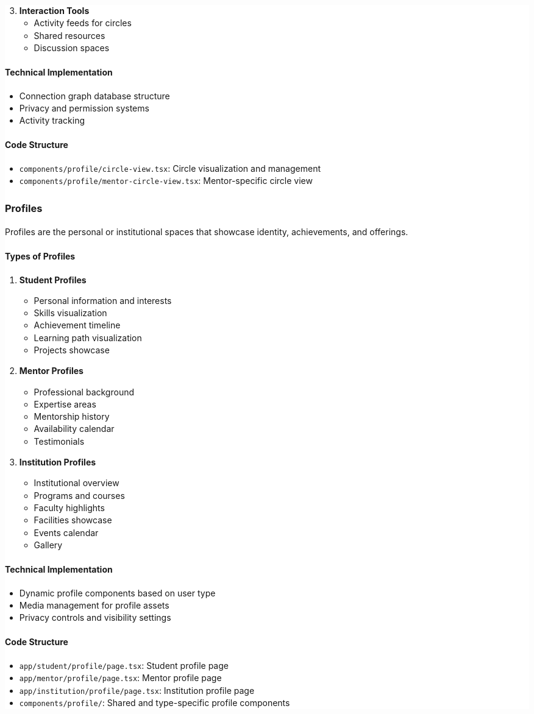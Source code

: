 3. **Interaction Tools**
   - Activity feeds for circles
   - Shared resources
   - Discussion spaces

#### Technical Implementation

- Connection graph database structure
- Privacy and permission systems
- Activity tracking

#### Code Structure

- `components/profile/circle-view.tsx`: Circle visualization and management
- `components/profile/mentor-circle-view.tsx`: Mentor-specific circle view

### Profiles

Profiles are the personal or institutional spaces that showcase identity, achievements, and offerings.

#### Types of Profiles

1. **Student Profiles**
   - Personal information and interests
   - Skills visualization
   - Achievement timeline
   - Learning path visualization
   - Projects showcase

2. **Mentor Profiles**
   - Professional background
   - Expertise areas
   - Mentorship history
   - Availability calendar
   - Testimonials

3. **Institution Profiles**
   - Institutional overview
   - Programs and courses
   - Faculty highlights
   - Facilities showcase
   - Events calendar
   - Gallery

#### Technical Implementation

- Dynamic profile components based on user type
- Media management for profile assets
- Privacy controls and visibility settings

#### Code Structure

- `app/student/profile/page.tsx`: Student profile page
- `app/mentor/profile/page.tsx`: Mentor profile page
- `app/institution/profile/page.tsx`: Institution profile page
- `components/profile/`: Shared and type-specific profile components
